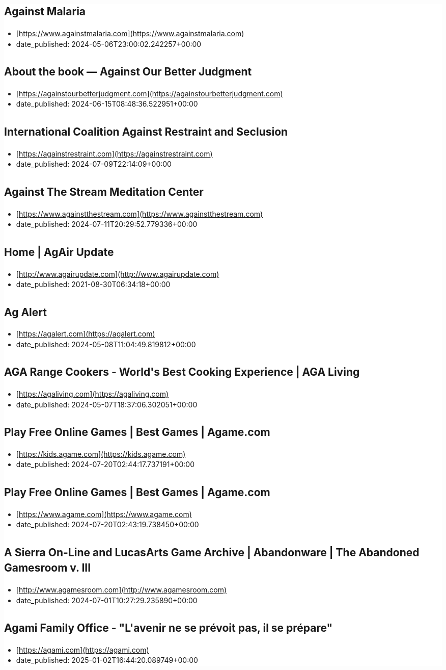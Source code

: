  ## Against Malaria
 - [https://www.againstmalaria.com](https://www.againstmalaria.com)
 - date_published: 2024-05-06T23:00:02.242257+00:00

 ## About the book — Against Our Better Judgment
 - [https://againstourbetterjudgment.com](https://againstourbetterjudgment.com)
 - date_published: 2024-06-15T08:48:36.522951+00:00

 ## International Coalition Against Restraint and Seclusion
 - [https://againstrestraint.com](https://againstrestraint.com)
 - date_published: 2024-07-09T22:14:09+00:00

 ## Against The Stream Meditation Center
 - [https://www.againstthestream.com](https://www.againstthestream.com)
 - date_published: 2024-07-11T20:29:52.779336+00:00

 ## Home | AgAir Update
 - [http://www.agairupdate.com](http://www.agairupdate.com)
 - date_published: 2021-08-30T06:34:18+00:00

 ## Ag Alert
 - [https://agalert.com](https://agalert.com)
 - date_published: 2024-05-08T11:04:49.819812+00:00

 ## AGA Range Cookers - World's Best Cooking Experience | AGA Living
 - [https://agaliving.com](https://agaliving.com)
 - date_published: 2024-05-07T18:37:06.302051+00:00

 ## Play Free Online Games | Best Games | Agame.com
 - [https://kids.agame.com](https://kids.agame.com)
 - date_published: 2024-07-20T02:44:17.737191+00:00

 ## Play Free Online Games | Best Games | Agame.com
 - [https://www.agame.com](https://www.agame.com)
 - date_published: 2024-07-20T02:43:19.738450+00:00

 ## A Sierra On-Line and LucasArts Game Archive | Abandonware | The Abandoned Gamesroom v. III
 - [http://www.agamesroom.com](http://www.agamesroom.com)
 - date_published: 2024-07-01T10:27:29.235890+00:00

 ## Agami Family Office - "L'avenir ne se prévoit pas, il se prépare"
 - [https://agami.com](https://agami.com)
 - date_published: 2025-01-02T16:44:20.089749+00:00
